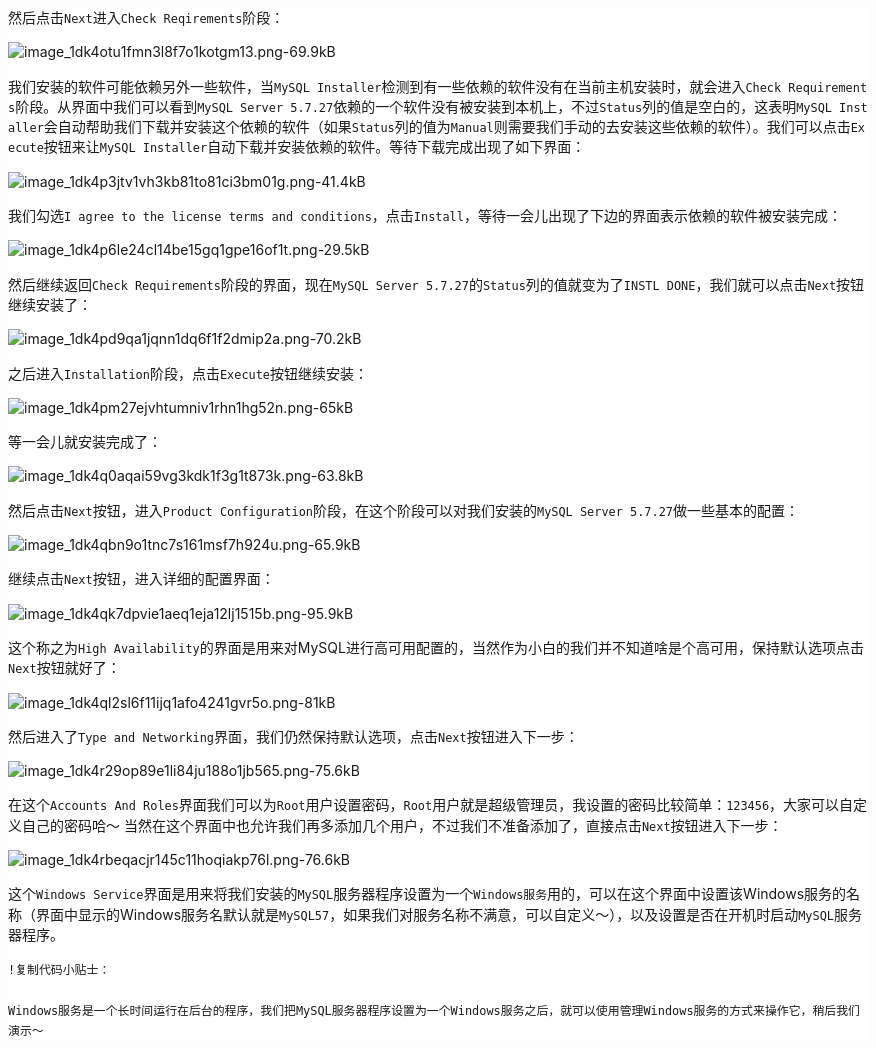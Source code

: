    然后点击`Next`进入`Check Reqirements`阶段：

   ![image_1dk4otu1fmn3l8f7o1kotgm13.png-69.9kB](https://p1-jj.byteimg.com/tos-cn-i-t2oaga2asx/gold-user-assets/2019/9/7/16d0a7758bb79dae~tplv-t2oaga2asx-jj-mark:2268:0:0:0:q75.awebp)

   我们安装的软件可能依赖另外一些软件，当`MySQL Installer`检测到有一些依赖的软件没有在当前主机安装时，就会进入`Check Requirements`阶段。从界面中我们可以看到`MySQL Server 5.7.27`依赖的一个软件没有被安装到本机上，不过`Status`列的值是空白的，这表明`MySQL Installer`会自动帮助我们下载并安装这个依赖的软件（如果`Status`列的值为`Manual`则需要我们手动的去安装这些依赖的软件）。我们可以点击`Execute`按钮来让`MySQL Installer`自动下载并安装依赖的软件。等待下载完成出现了如下界面：

   ![image_1dk4p3jtv1vh3kb81to81ci3bm01g.png-41.4kB](https://p1-jj.byteimg.com/tos-cn-i-t2oaga2asx/gold-user-assets/2019/9/7/16d0a7758d2d70be~tplv-t2oaga2asx-jj-mark:2268:0:0:0:q75.awebp)

   我们勾选`I agree to the license terms and conditions`，点击`Install`，等待一会儿出现了下边的界面表示依赖的软件被安装完成：

   ![image_1dk4p6le24cl14be15gq1gpe16of1t.png-29.5kB](https://p1-jj.byteimg.com/tos-cn-i-t2oaga2asx/gold-user-assets/2019/9/7/16d0a7758f30c1e5~tplv-t2oaga2asx-jj-mark:2268:0:0:0:q75.awebp)

   然后继续返回`Check Requirements`阶段的界面，现在`MySQL Server 5.7.27`的`Status`列的值就变为了`INSTL DONE`，我们就可以点击`Next`按钮继续安装了：

   ![image_1dk4pd9qa1jqnn1dq6f1f2dmip2a.png-70.2kB](https://p1-jj.byteimg.com/tos-cn-i-t2oaga2asx/gold-user-assets/2019/9/7/16d0a775925713c6~tplv-t2oaga2asx-jj-mark:2268:0:0:0:q75.awebp)

   之后进入`Installation`阶段，点击`Execute`按钮继续安装：

   ![image_1dk4pm27ejvhtumniv1rhn1hg52n.png-65kB](https://p1-jj.byteimg.com/tos-cn-i-t2oaga2asx/gold-user-assets/2019/9/7/16d0a775a2a4bdf1~tplv-t2oaga2asx-jj-mark:2268:0:0:0:q75.awebp)

   等一会儿就安装完成了：

   ![image_1dk4q0aqai59vg3kdk1f3g1t873k.png-63.8kB](https://p1-jj.byteimg.com/tos-cn-i-t2oaga2asx/gold-user-assets/2019/9/7/16d0a775b88bd2ef~tplv-t2oaga2asx-jj-mark:2268:0:0:0:q75.awebp)

   然后点击`Next`按钮，进入`Product Configuration`阶段，在这个阶段可以对我们安装的`MySQL Server 5.7.27`做一些基本的配置：

   ![image_1dk4qbn9o1tnc7s161msf7h924u.png-65.9kB](https://p1-jj.byteimg.com/tos-cn-i-t2oaga2asx/gold-user-assets/2019/9/7/16d0a775bee029e4~tplv-t2oaga2asx-jj-mark:2268:0:0:0:q75.awebp)

   继续点击`Next`按钮，进入详细的配置界面：

   ![image_1dk4qk7dpvie1aeq1eja12lj1515b.png-95.9kB](https://p1-jj.byteimg.com/tos-cn-i-t2oaga2asx/gold-user-assets/2019/9/7/16d0a775c5a3f2e5~tplv-t2oaga2asx-jj-mark:2268:0:0:0:q75.awebp)

   这个称之为`High Availability`的界面是用来对MySQL进行高可用配置的，当然作为小白的我们并不知道啥是个高可用，保持默认选项点击`Next`按钮就好了：

   ![image_1dk4ql2sl6f11ijq1afo4241gvr5o.png-81kB](https://p1-jj.byteimg.com/tos-cn-i-t2oaga2asx/gold-user-assets/2019/9/7/16d0a775c70826a1~tplv-t2oaga2asx-jj-mark:2268:0:0:0:q75.awebp)

   然后进入了`Type and Networking`界面，我们仍然保持默认选项，点击`Next`按钮进入下一步：

   ![image_1dk4r29op89e1li84ju188o1jb565.png-75.6kB](https://p1-jj.byteimg.com/tos-cn-i-t2oaga2asx/gold-user-assets/2019/9/7/16d0a775cf5d70ab~tplv-t2oaga2asx-jj-mark:2268:0:0:0:q75.awebp)

   在这个`Accounts And Roles`界面我们可以为`Root`用户设置密码，`Root`用户就是超级管理员，我设置的密码比较简单：`123456`，大家可以自定义自己的密码哈～ 当然在这个界面中也允许我们再多添加几个用户，不过我们不准备添加了，直接点击`Next`按钮进入下一步：

   ![image_1dk4rbeqacjr145c11hoqiakp76l.png-76.6kB](https://p1-jj.byteimg.com/tos-cn-i-t2oaga2asx/gold-user-assets/2019/9/7/16d0a775da34f7b6~tplv-t2oaga2asx-jj-mark:2268:0:0:0:q75.awebp)

   这个`Windows Service`界面是用来将我们安装的`MySQL`服务器程序设置为一个`Windows服务`用的，可以在这个界面中设置该Windows服务的名称（界面中显示的Windows服务名默认就是`MySQL57`，如果我们对服务名称不满意，可以自定义～），以及设置是否在开机时启动`MySQL`服务器程序。

   ```!
   !复制代码小贴士：
   
   Windows服务是一个长时间运行在后台的程序，我们把MySQL服务器程序设置为一个Windows服务之后，就可以使用管理Windows服务的方式来操作它，稍后我们演示～
   ```
